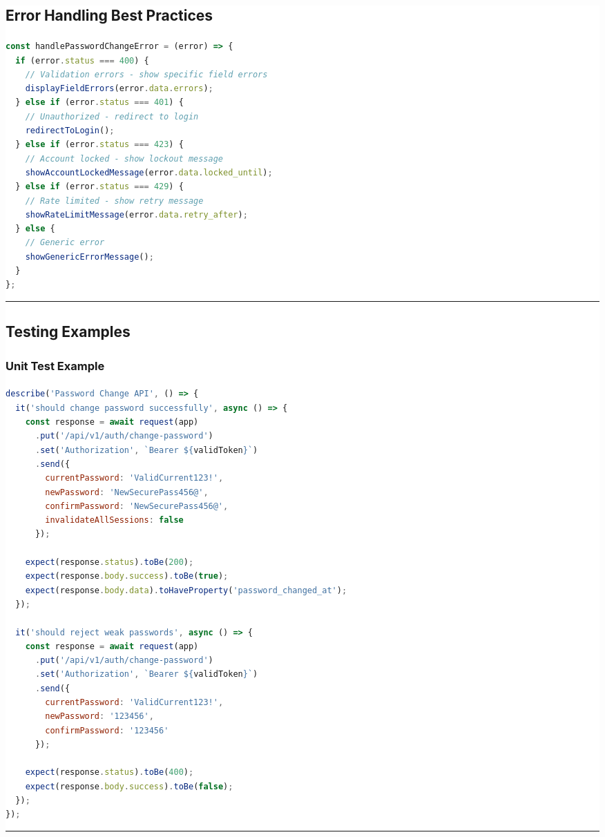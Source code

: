 
## Error Handling Best Practices

```javascript
const handlePasswordChangeError = (error) => {
  if (error.status === 400) {
    // Validation errors - show specific field errors
    displayFieldErrors(error.data.errors);
  } else if (error.status === 401) {
    // Unauthorized - redirect to login
    redirectToLogin();
  } else if (error.status === 423) {
    // Account locked - show lockout message
    showAccountLockedMessage(error.data.locked_until);
  } else if (error.status === 429) {
    // Rate limited - show retry message
    showRateLimitMessage(error.data.retry_after);
  } else {
    // Generic error
    showGenericErrorMessage();
  }
};
```

---

## Testing Examples

### Unit Test Example
```javascript
describe('Password Change API', () => {
  it('should change password successfully', async () => {
    const response = await request(app)
      .put('/api/v1/auth/change-password')
      .set('Authorization', `Bearer ${validToken}`)
      .send({
        currentPassword: 'ValidCurrent123!',
        newPassword: 'NewSecurePass456@',
        confirmPassword: 'NewSecurePass456@',
        invalidateAllSessions: false
      });
      
    expect(response.status).toBe(200);
    expect(response.body.success).toBe(true);
    expect(response.body.data).toHaveProperty('password_changed_at');
  });
  
  it('should reject weak passwords', async () => {
    const response = await request(app)
      .put('/api/v1/auth/change-password')
      .set('Authorization', `Bearer ${validToken}`)
      .send({
        currentPassword: 'ValidCurrent123!',
        newPassword: '123456',
        confirmPassword: '123456'
      });
      
    expect(response.status).toBe(400);
    expect(response.body.success).toBe(false);
  });
});
```

---